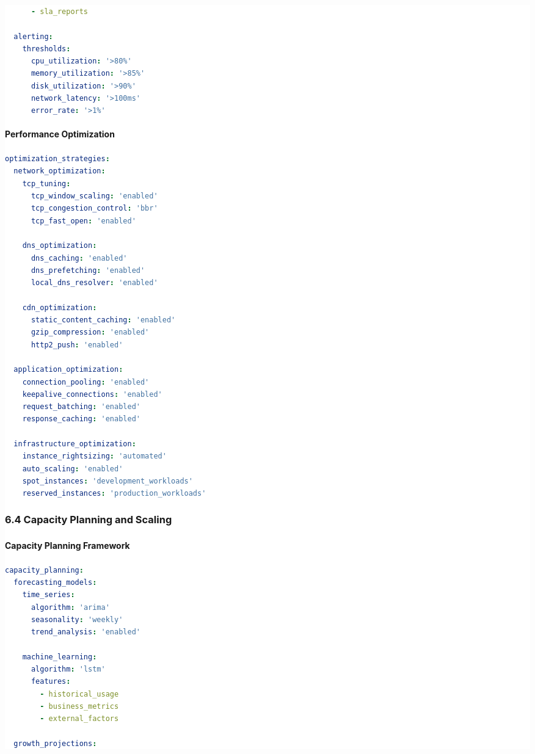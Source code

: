 ```yaml
      - sla_reports

  alerting:
    thresholds:
      cpu_utilization: '>80%'
      memory_utilization: '>85%'
      disk_utilization: '>90%'
      network_latency: '>100ms'
      error_rate: '>1%'
```

#### Performance Optimization

```yaml
optimization_strategies:
  network_optimization:
    tcp_tuning:
      tcp_window_scaling: 'enabled'
      tcp_congestion_control: 'bbr'
      tcp_fast_open: 'enabled'

    dns_optimization:
      dns_caching: 'enabled'
      dns_prefetching: 'enabled'
      local_dns_resolver: 'enabled'

    cdn_optimization:
      static_content_caching: 'enabled'
      gzip_compression: 'enabled'
      http2_push: 'enabled'

  application_optimization:
    connection_pooling: 'enabled'
    keepalive_connections: 'enabled'
    request_batching: 'enabled'
    response_caching: 'enabled'

  infrastructure_optimization:
    instance_rightsizing: 'automated'
    auto_scaling: 'enabled'
    spot_instances: 'development_workloads'
    reserved_instances: 'production_workloads'
```

### 6.4 Capacity Planning and Scaling

#### Capacity Planning Framework

```yaml
capacity_planning:
  forecasting_models:
    time_series:
      algorithm: 'arima'
      seasonality: 'weekly'
      trend_analysis: 'enabled'

    machine_learning:
      algorithm: 'lstm'
      features:
        - historical_usage
        - business_metrics
        - external_factors

  growth_projections:
```